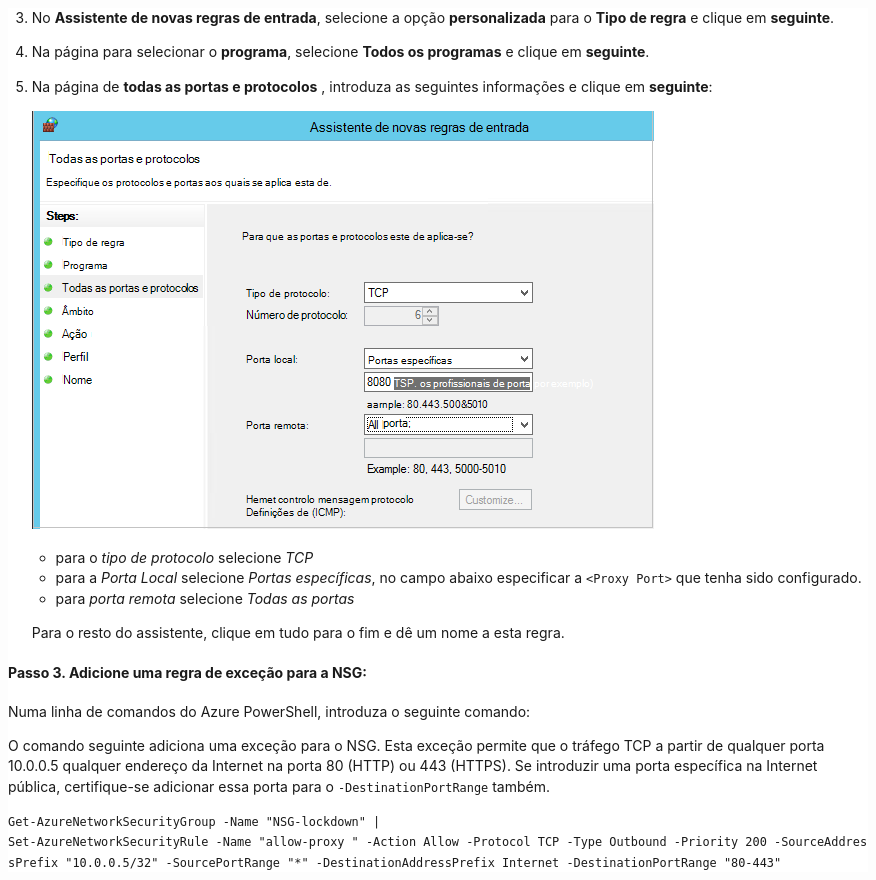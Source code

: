 3. No **Assistente de novas regras de entrada**, selecione a opção **personalizada** para o **Tipo de regra** e clique em **seguinte**.
4. Na página para selecionar o **programa**, selecione **Todos os programas** e clique em **seguinte**.

5. Na página de **todas as portas e protocolos** , introduza as seguintes informações e clique em **seguinte**:

    ![Criar uma nova regra](./media/backup-azure-vms-prepare/firewall-03.png)

    - para o *tipo de protocolo* selecione *TCP*
    - para a *Porta Local* selecione *Portas específicas*, no campo abaixo especificar a ```<Proxy Port>``` que tenha sido configurado.
    - para *porta remota* selecione *Todas as portas*

    Para o resto do assistente, clique em tudo para o fim e dê um nome a esta regra.

#### <a name="step-3-add-an-exception-rule-to-the-nsg"></a>Passo 3. Adicione uma regra de exceção para a NSG:

Numa linha de comandos do Azure PowerShell, introduza o seguinte comando:

O comando seguinte adiciona uma exceção para o NSG. Esta exceção permite que o tráfego TCP a partir de qualquer porta 10.0.0.5 qualquer endereço da Internet na porta 80 (HTTP) ou 443 (HTTPS). Se introduzir uma porta específica na Internet pública, certifique-se adicionar essa porta para o ```-DestinationPortRange``` também.

```
Get-AzureNetworkSecurityGroup -Name "NSG-lockdown" |
Set-AzureNetworkSecurityRule -Name "allow-proxy " -Action Allow -Protocol TCP -Type Outbound -Priority 200 -SourceAddressPrefix "10.0.0.5/32" -SourcePortRange "*" -DestinationAddressPrefix Internet -DestinationPortRange "80-443"
```
